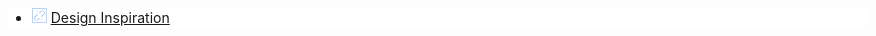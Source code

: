 - <img src="image/others.svg" width="15" height="15" alt="Design Inspiration" /> [Design Inspiration](#design-inspiration)